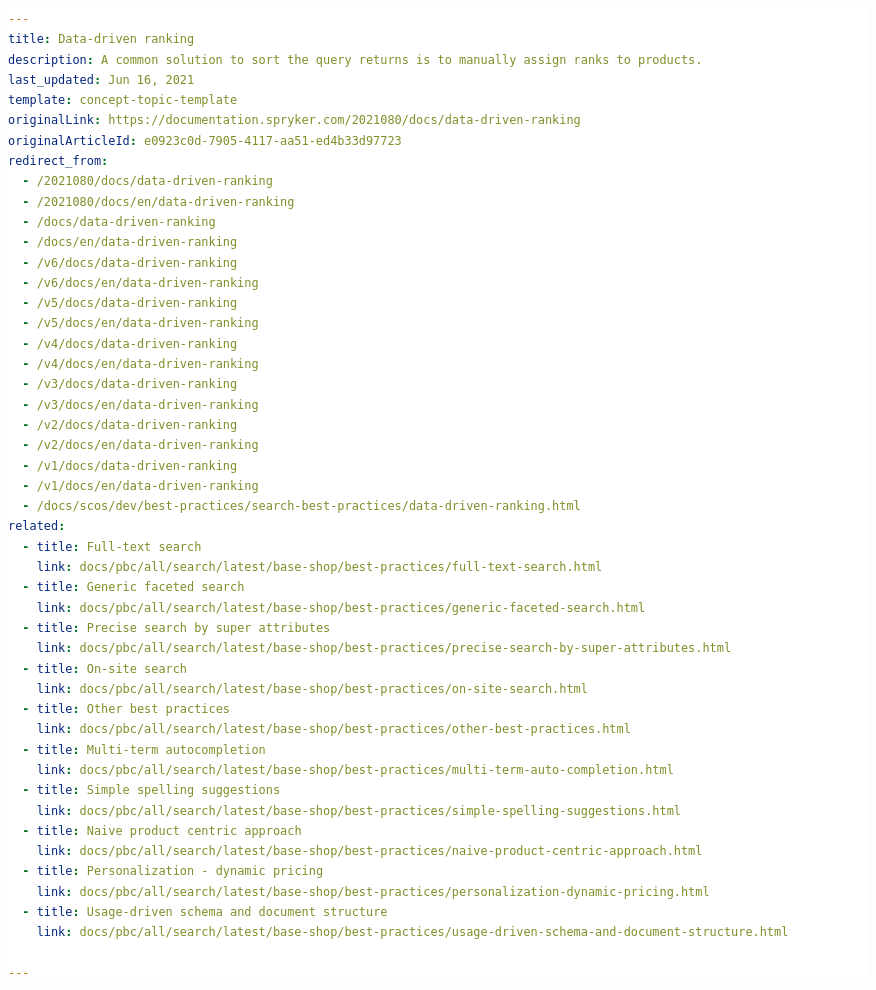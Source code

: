 ```yaml
---
title: Data-driven ranking
description: A common solution to sort the query returns is to manually assign ranks to products.
last_updated: Jun 16, 2021
template: concept-topic-template
originalLink: https://documentation.spryker.com/2021080/docs/data-driven-ranking
originalArticleId: e0923c0d-7905-4117-aa51-ed4b33d97723
redirect_from:
  - /2021080/docs/data-driven-ranking
  - /2021080/docs/en/data-driven-ranking
  - /docs/data-driven-ranking
  - /docs/en/data-driven-ranking
  - /v6/docs/data-driven-ranking
  - /v6/docs/en/data-driven-ranking  
  - /v5/docs/data-driven-ranking
  - /v5/docs/en/data-driven-ranking  
  - /v4/docs/data-driven-ranking
  - /v4/docs/en/data-driven-ranking  
  - /v3/docs/data-driven-ranking
  - /v3/docs/en/data-driven-ranking  
  - /v2/docs/data-driven-ranking
  - /v2/docs/en/data-driven-ranking  
  - /v1/docs/data-driven-ranking
  - /v1/docs/en/data-driven-ranking
  - /docs/scos/dev/best-practices/search-best-practices/data-driven-ranking.html
related:
  - title: Full-text search
    link: docs/pbc/all/search/latest/base-shop/best-practices/full-text-search.html
  - title: Generic faceted search
    link: docs/pbc/all/search/latest/base-shop/best-practices/generic-faceted-search.html
  - title: Precise search by super attributes
    link: docs/pbc/all/search/latest/base-shop/best-practices/precise-search-by-super-attributes.html
  - title: On-site search
    link: docs/pbc/all/search/latest/base-shop/best-practices/on-site-search.html
  - title: Other best practices
    link: docs/pbc/all/search/latest/base-shop/best-practices/other-best-practices.html
  - title: Multi-term autocompletion
    link: docs/pbc/all/search/latest/base-shop/best-practices/multi-term-auto-completion.html
  - title: Simple spelling suggestions
    link: docs/pbc/all/search/latest/base-shop/best-practices/simple-spelling-suggestions.html
  - title: Naive product centric approach
    link: docs/pbc/all/search/latest/base-shop/best-practices/naive-product-centric-approach.html
  - title: Personalization - dynamic pricing
    link: docs/pbc/all/search/latest/base-shop/best-practices/personalization-dynamic-pricing.html
  - title: Usage-driven schema and document structure
    link: docs/pbc/all/search/latest/base-shop/best-practices/usage-driven-schema-and-document-structure.html

---
```
